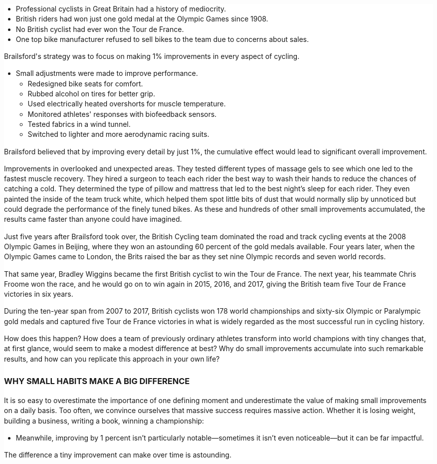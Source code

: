 - Professional cyclists in Great Britain had a history of mediocrity.
- British riders had won just one gold medal at the Olympic Games since 1908.
- No British cyclist had ever won the Tour de France.
- One top bike manufacturer refused to sell bikes to the team due to concerns about sales.

Brailsford's strategy was to focus on making 1% improvements in every aspect of cycling. 

- Small adjustments were made to improve performance.
  - Redesigned bike seats for comfort.
  - Rubbed alcohol on tires for better grip.
  - Used electrically heated overshorts for muscle temperature.
  - Monitored athletes' responses with biofeedback sensors.
  - Tested fabrics in a wind tunnel.
  - Switched to lighter and more aerodynamic racing suits.

Brailsford believed that by improving every detail by just 1%, the cumulative effect would lead to significant overall improvement.

Improvements in overlooked and unexpected areas. They tested different types of massage gels to see which one led to the fastest muscle recovery. They hired a surgeon to teach each rider the best way to wash their hands to reduce the chances of catching a cold. They determined the type of pillow and mattress that led to the best night’s sleep for each rider. They even painted the inside of the team truck white, which helped them spot little bits of dust that would normally slip by unnoticed but could degrade the performance of the finely tuned bikes. As these and hundreds of other small improvements accumulated, the results came faster than anyone could have imagined.

Just five years after Brailsford took over, the British Cycling team dominated the road and track cycling events at the 2008 Olympic Games in Beijing, where they won an astounding 60 percent of the gold medals available. Four years later, when the Olympic Games came to London, the Brits raised the bar as they set nine Olympic records and seven world records.

That same year, Bradley Wiggins became the first British cyclist to win the Tour de France. The next year, his teammate Chris Froome won the race, and he would go on to win again in 2015, 2016, and 2017, giving the British team five Tour de France victories in six years.

During the ten-year span from 2007 to 2017, British cyclists won 178 world championships and sixty-six Olympic or Paralympic gold medals and captured five Tour de France victories in what is widely regarded as the most successful run in cycling history.

How does this happen? How does a team of previously ordinary athletes transform into world champions with tiny changes that, at first glance, would seem to make a modest difference at best? Why do small improvements accumulate into such remarkable results, and how can you replicate this approach in your own life?

### WHY SMALL HABITS MAKE A BIG DIFFERENCE

It is so easy to overestimate the importance of one defining moment and underestimate the value of making small improvements on a daily basis. Too often, we convince ourselves that massive success requires massive action. Whether it is losing weight, building a business, writing a book, winning a championship:

- Meanwhile, improving by 1 percent isn’t particularly notable—sometimes it isn’t even noticeable—but it can be far impactful.

The difference a tiny improvement can make over time is astounding.
